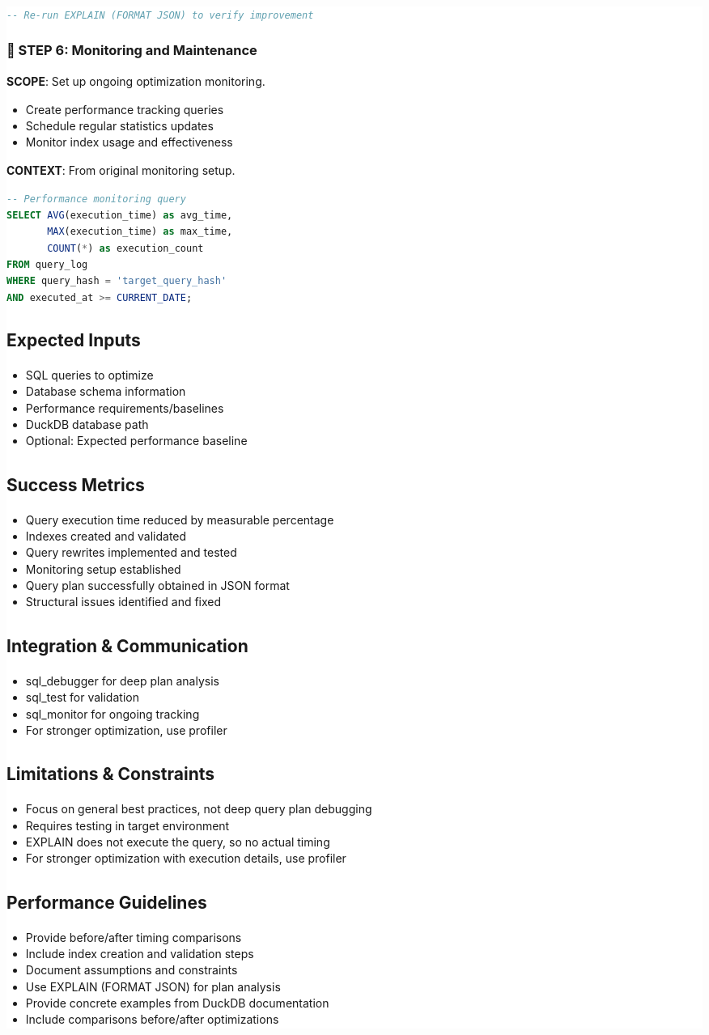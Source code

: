 ```sql
-- Re-run EXPLAIN (FORMAT JSON) to verify improvement
```

### 🎯 STEP 6: Monitoring and Maintenance
**SCOPE**: Set up ongoing optimization monitoring.
- Create performance tracking queries
- Schedule regular statistics updates
- Monitor index usage and effectiveness

**CONTEXT**: From original monitoring setup.
```sql
-- Performance monitoring query
SELECT AVG(execution_time) as avg_time,
       MAX(execution_time) as max_time,
       COUNT(*) as execution_count
FROM query_log 
WHERE query_hash = 'target_query_hash'
AND executed_at >= CURRENT_DATE;
```

## Expected Inputs
- SQL queries to optimize
- Database schema information
- Performance requirements/baselines
- DuckDB database path
- Optional: Expected performance baseline

## Success Metrics
- Query execution time reduced by measurable percentage
- Indexes created and validated
- Query rewrites implemented and tested
- Monitoring setup established
- Query plan successfully obtained in JSON format
- Structural issues identified and fixed

## Integration & Communication
- sql_debugger for deep plan analysis
- sql_test for validation
- sql_monitor for ongoing tracking
- For stronger optimization, use profiler

## Limitations & Constraints
- Focus on general best practices, not deep query plan debugging
- Requires testing in target environment
- EXPLAIN does not execute the query, so no actual timing
- For stronger optimization with execution details, use profiler

## Performance Guidelines
- Provide before/after timing comparisons
- Include index creation and validation steps
- Document assumptions and constraints
- Use EXPLAIN (FORMAT JSON) for plan analysis
- Provide concrete examples from DuckDB documentation
- Include comparisons before/after optimizations
